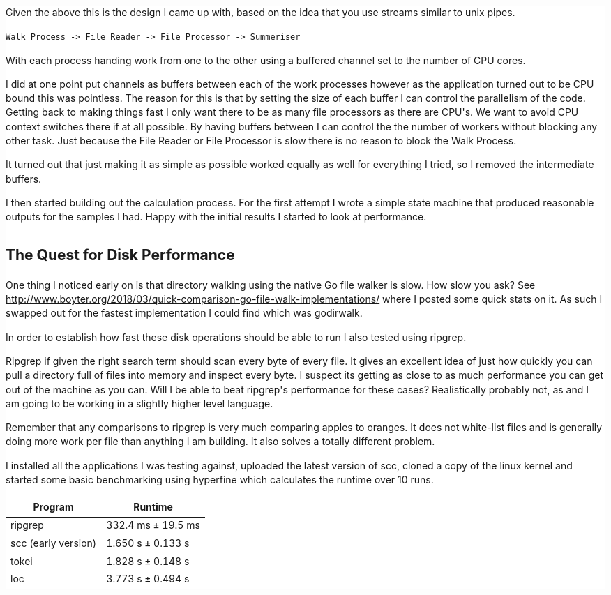 Given the above this is the design I came up with, based on the idea that you use streams similar to unix pipes.

    Walk Process -> File Reader -> File Processor -> Summeriser

With each process handing work from one to the other using a buffered channel set to the number of CPU cores.

I did at one point put channels as buffers between each of the work processes however as the application turned out to be CPU bound this was pointless. The reason for this is that by setting the size of each buffer I can control the parallelism of the code. Getting back to making things fast I only want there to be as many file processors as there are CPU's. We want to avoid CPU context switches there if at all possible. By having buffers between I can control the the number of workers without blocking any other task. Just because the File Reader or File Processor is slow there is no reason to block the Walk Process.

It turned out that just making it as simple as possible worked equally as well for everything I tried, so I removed the intermediate buffers.

I then started building out the calculation process. For the first attempt I wrote a simple state machine that produced reasonable outputs for the samples I had. Happy with the initial results I started to look at performance.

## The Quest for Disk Performance

One thing I noticed early on is that directory walking using the native Go file walker is slow. How slow you ask? See <http://www.boyter.org/2018/03/quick-comparison-go-file-walk-implementations/> where I posted some quick stats on it. As such I swapped out for the fastest implementation I could find which was godirwalk.

In order to establish how fast these disk operations should be able to run I also tested using ripgrep.

Ripgrep if given the right search term should scan every byte of every file. It gives an excellent idea of just how quickly you can pull a directory full of files into memory and inspect every byte. I suspect its getting as close to as much performance you can get out of the machine as you can. Will I be able to beat ripgrep's performance for these cases? Realistically probably not, as and I am going to be working in a slightly higher level language.

Remember that any comparisons to ripgrep is very much comparing apples to oranges. It does not white-list files and is generally doing more work per file than anything I am building. It also solves a totally different problem.

I installed all the applications I was testing against, uploaded the latest version of scc, cloned a copy of the linux kernel and started some basic benchmarking using hyperfine which calculates the runtime over 10 runs.

| Program | Runtime |
|---|---|
| ripgrep | 332.4 ms ±  19.5 ms |
| scc (early version) | 1.650 s ±  0.133 s |
| tokei | 1.828 s ±  0.148 s |
| loc | 3.773 s ±  0.494 s |
